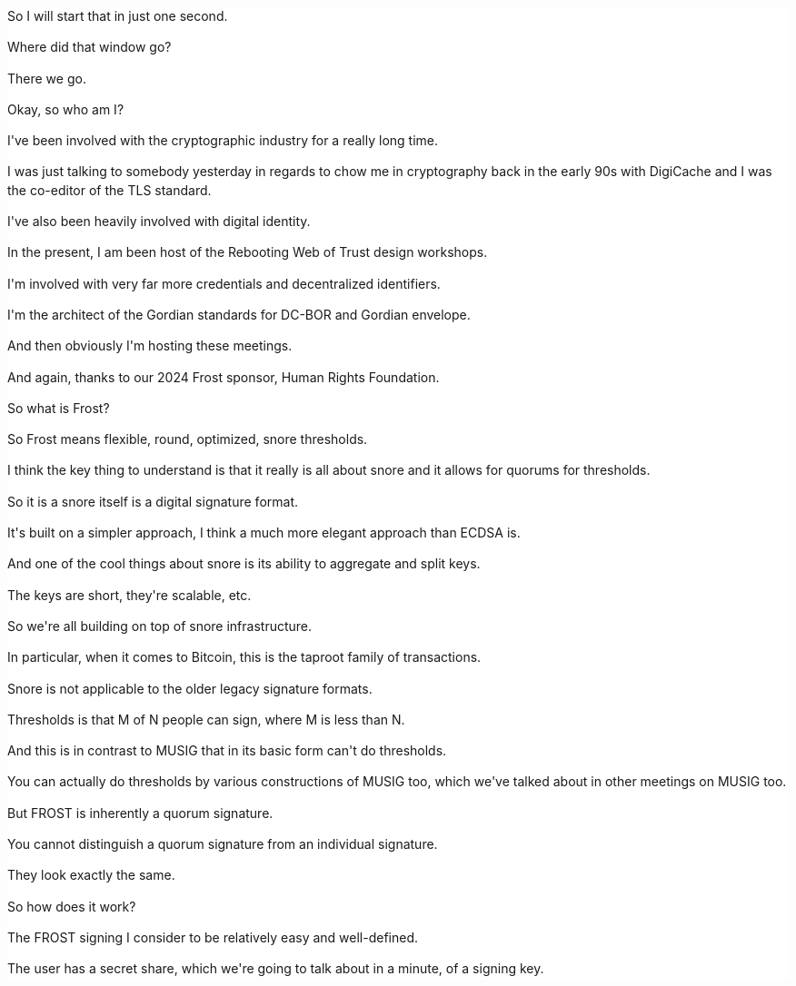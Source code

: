 So I will start that in just one second.

Where did that window go?

There we go.

Okay, so who am I?

I've been involved with the cryptographic industry for a really long time.

I was just talking to somebody yesterday in regards to chow me in cryptography back in the early 90s with DigiCache and I was the co-editor of the TLS standard.

I've also been heavily involved with digital identity.

In the present, I am been host of the Rebooting Web of Trust design workshops.

I'm involved with very far more credentials and decentralized identifiers.

I'm the architect of the Gordian standards for DC-BOR and Gordian envelope.

And then obviously I'm hosting these meetings.

And again, thanks to our 2024 Frost sponsor, Human Rights Foundation.

So what is Frost?

So Frost means flexible, round, optimized, snore thresholds.

I think the key thing to understand is that it really is all about snore and it allows for quorums for thresholds.

So it is a snore itself is a digital signature format.

It's built on a simpler approach, I think a much more elegant approach than ECDSA is.

And one of the cool things about snore is its ability to aggregate and split keys.

The keys are short, they're scalable, etc.

So we're all building on top of snore infrastructure.

In particular, when it comes to Bitcoin, this is the taproot family of transactions.

Snore is not applicable to the older legacy signature formats.

Thresholds is that M of N people can sign, where M is less than N.

And this is in contrast to MUSIG that in its basic form can't do thresholds.

You can actually do thresholds by various constructions of MUSIG too, which we've talked about in other meetings on MUSIG too.

But FROST is inherently a quorum signature.

You cannot distinguish a quorum signature from an individual signature.

They look exactly the same.

So how does it work?

The FROST signing I consider to be relatively easy and well-defined.

The user has a secret share, which we're going to talk about in a minute, of a signing key.
